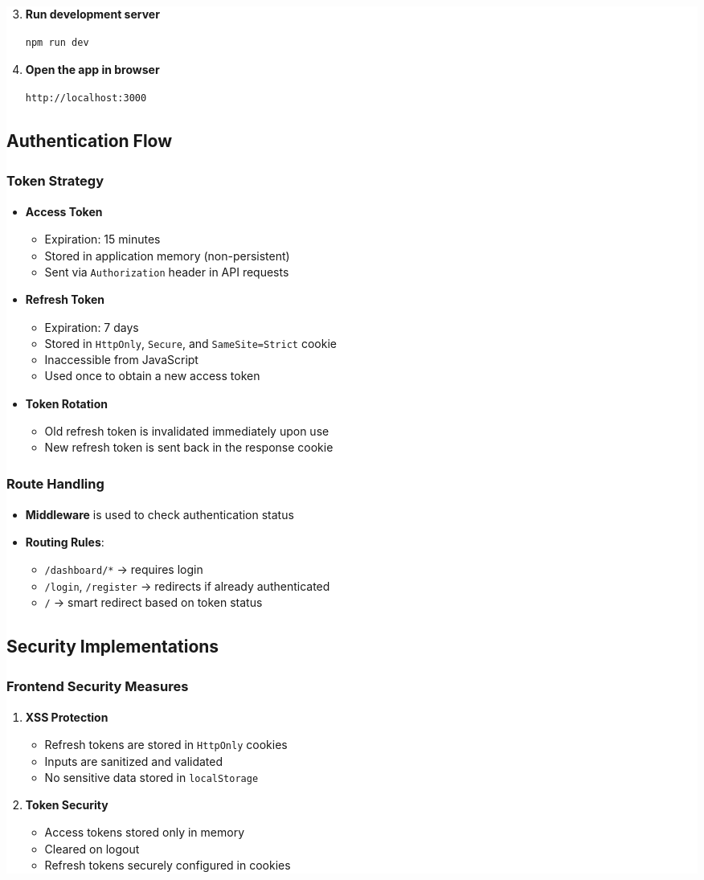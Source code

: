 3. **Run development server**

   ```bash
   npm run dev
   ```

4. **Open the app in browser**

   ```
   http://localhost:3000
   ```

## Authentication Flow

### Token Strategy

* **Access Token**

  * Expiration: 15 minutes
  * Stored in application memory (non-persistent)
  * Sent via `Authorization` header in API requests

* **Refresh Token**

  * Expiration: 7 days
  * Stored in `HttpOnly`, `Secure`, and `SameSite=Strict` cookie
  * Inaccessible from JavaScript
  * Used once to obtain a new access token

* **Token Rotation**

  * Old refresh token is invalidated immediately upon use
  * New refresh token is sent back in the response cookie

### Route Handling

* **Middleware** is used to check authentication status
* **Routing Rules**:

  * `/dashboard/*` → requires login
  * `/login`, `/register` → redirects if already authenticated
  * `/` → smart redirect based on token status

## Security Implementations

### Frontend Security Measures

1. **XSS Protection**

   * Refresh tokens are stored in `HttpOnly` cookies
   * Inputs are sanitized and validated
   * No sensitive data stored in `localStorage`

2. **Token Security**

   * Access tokens stored only in memory
   * Cleared on logout
   * Refresh tokens securely configured in cookies
